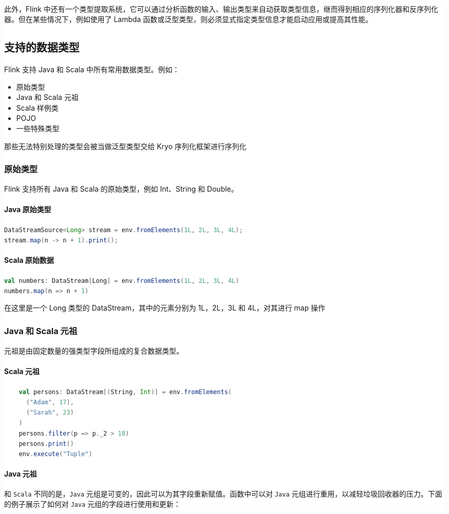 此外，Flink 中还有一个类型提取系统，它可以通过分析函数的输入、输出类型来自动获取类型信息，继而得到相应的序列化器和反序列化器。但在某些情况下，例如使用了 Lambda 函数或泛型类型，则必须显式指定类型信息才能启动应用或提高其性能。

## 支持的数据类型

Flink 支持 Java 和 Scala 中所有常用数据类型。例如：

- 原始类型
- Java 和 Scala 元祖
- Scala 样例类
- POJO
- 一些特殊类型

那些无法特别处理的类型会被当做泛型类型交给 Kryo 序列化框架进行序列化

### 原始类型

Flink 支持所有 Java 和 Scala 的原始类型，例如 Int、String 和 Double。

#### Java 原始类型

```java
DataStreamSource<Long> stream = env.fromElements(1L, 2L, 3L, 4L);  
stream.map(n -> n + 1).print();
```

#### Scala 原始数据

```scala
val numbers: DataStream[Long] = env.fromElements(1L, 2L, 3L, 4L)
numbers.map(n => n + 1)
```

在这里是一个 Long 类型的 DataStream，其中的元素分别为 1L，2L，3L 和 4L，对其进行 map 操作

### Java 和 Scala 元祖

元祖是由固定数量的强类型字段所组成的复合数据类型。

#### Scala 元祖

```scala
    val persons: DataStream[(String, Int)] = env.fromElements(
      ("Adam", 17),
      ("Sarah", 23)
    )
    persons.filter(p => p._2 > 18)
    persons.print()
    env.execute("Tuple")
```

#### Java 元祖

和 `Scala` 不同的是，`Java` 元组是可变的，因此可以为其字段重新赋值。函数中可以对 `Java` 元组进行重用，以减轻垃圾回收器的压力。下面的例子展示了如何对 `Java` 元组的字段进行使用和更新：

